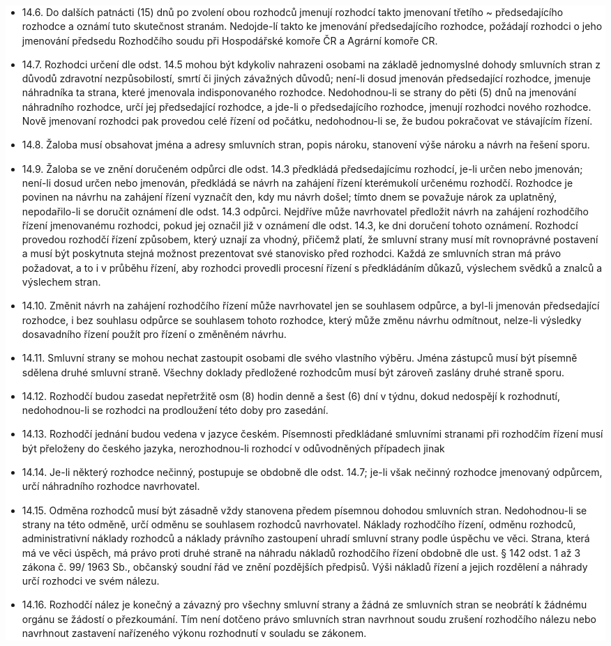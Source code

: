 * 14.6. Do dalších patnácti (15) dnů po zvolení obou rozhodců jmenují rozhodcí takto jmenovaní třetího ~ předsedajícího rozhodce a oznámí tuto skutečnost stranám. Nedojde-lí takto ke jmenování předsedajícího rozhodce, požádají rozhodci o jeho jmenování předsedu Rozhodčího soudu při Hospodářské komoře ČR a Agrární komoře CR.

* 14.7. Rozhodci určení dle odst. 14.5 mohou být kdykoliv nahrazeni osobami na základě jednomyslné dohody smluvních stran z důvodů zdravotní nezpůsobilostí, smrtí či jiných závažných důvodů; není-li dosud jmenován předsedající rozhodce, jmenuje náhradníka ta strana, které jmenovala indisponovaného rozhodce. Nedohodnou-li se strany do pěti (5) dnů na jmenování náhradního rozhodce, určí jej předsedající rozhodce, a jde-li o předsedajícího rozhodce, jmenují rozhodci nového rozhodce. Nově jmenovaní rozhodci pak provedou celé řízení od počátku, nedohodnou-li se, že budou pokračovat ve stávajícím řízení.

* 14.8. Žaloba musí obsahovat jména a adresy smluvních stran, popis nároku, stanovení výše nároku a návrh na řešení sporu.

* 14.9. Žaloba se ve znění doručeném odpůrci dle odst. 14.3 předkládá předsedajícímu rozhodcí, je-li určen nebo jmenován; není-li dosud určen nebo jmenován, předkládá se návrh na zahájení řízení kterémukolí určenému rozhodčí. Rozhodce je povinen na návrhu na zahájení řízení vyznačít den, kdy mu návrh došel; tímto dnem se považuje nárok za uplatněný, nepodařilo-li se doručit oznámení dle odst. 14.3 odpůrci. Nejdříve může navrhovatel předložit návrh na
zahájení rozhodčího řízení jmenovanému rozhodci, pokud jej označil již v oznámení dle odst. 14.3, ke dni doručení tohoto oznámení. Rozhodcí provedou rozhodčí řízení způsobem, který uznají za vhodný, přičemž platí, že smluvní strany musí mít rovnoprávné postavení a musí být poskytnuta stejná možnost prezentovat své stanovisko před rozhodci. Každá ze smluvních stran má právo požadovat, a to i v průběhu řízení, aby rozhodci provedli procesní řízení s předkládáním důkazů, výslechem svědků a znalců a výslechem stran.

* 14.10. Změnit návrh na zahájení rozhodčího řízení může navrhovatel jen se souhlasem odpůrce, a byl-li jmenován předsedající rozhodce, i bez souhlasu odpůrce se souhlasem tohoto rozhodce, který může změnu návrhu odmítnout, nelze-li výsledky dosavadního řízení použít pro řízení o změněném návrhu.

* 14.11. Smluvní strany se mohou nechat zastoupit osobami dle svého vlastního výběru. Jména zástupců musí být písemně sdělena druhé smluvní straně. Všechny doklady předložené rozhodcům musí být zároveň zaslány druhé straně sporu.

* 14.12. Rozhodčí budou zasedat nepřetržitě osm (8) hodin denně a šest (6) dní v týdnu, dokud nedospějí k rozhodnutí, nedohodnou-li se rozhodci na prodloužení této doby pro zasedání.

* 14.13. Rozhodčí jednání budou vedena v jazyce českém. Písemnosti předkládané smluvními stranami při rozhodčím řízení musí být přeloženy do českého jazyka, nerozhodnou-li rozhodcí v odůvodněných případech jinak

* 14.14. Je-li některý rozhodce nečinný, postupuje se obdobně dle odst. 14.7; je-li však nečinný rozhodce jmenovaný odpůrcem, určí náhradního rozhodce navrhovatel.

* 14.15. Odměna rozhodců musí být zásadně vždy stanovena předem písemnou dohodou smluvních stran. Nedohodnou-li se strany na této odměně, určí odměnu se souhlasem rozhodců navrhovatel. Náklady rozhodčího řízení,  odměnu rozhodců, administrativní náklady rozhodců a náklady právního zastoupení uhradí smluvní strany podle úspěchu ve věci. Strana, která má ve věci úspěch, má právo proti druhé straně na náhradu nákladů rozhodčího řízení obdobně dle ust. § 142 odst. 1 až 3 zákona č. 99/ 1963 Sb., občanský soudní řád
ve znění pozdějších předpisů. Výši nákladů řízení a jejich rozdělení a náhrady určí rozhodci ve svém nálezu.

* 14.16. Rozhodčí nález je konečný a závazný pro všechny smluvní strany a žádná ze smluvních stran se neobrátí k žádnému orgánu se žádostí o přezkoumání. Tím není dotčeno právo smluvních stran navrhnout soudu zrušení rozhodčího nálezu nebo navrhnout zastavení nařízeného výkonu rozhodnutí v souladu se zákonem.
